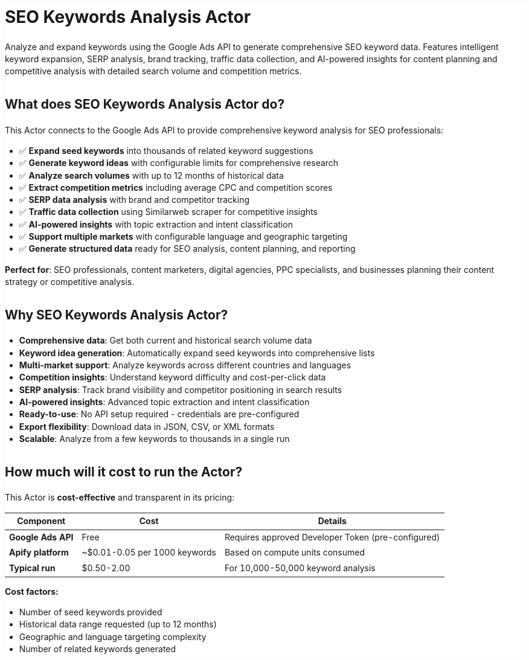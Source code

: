 # SEO Keywords Analysis Actor

Analyze and expand keywords using the Google Ads API to generate comprehensive SEO keyword data. Features intelligent keyword expansion, SERP analysis, brand tracking, traffic data collection, and AI-powered insights for content planning and competitive analysis with detailed search volume and competition metrics.

## What does SEO Keywords Analysis Actor do?

This Actor connects to the Google Ads API to provide comprehensive keyword analysis for SEO professionals:

- ✅ **Expand seed keywords** into thousands of related keyword suggestions
- ✅ **Generate keyword ideas** with configurable limits for comprehensive research
- ✅ **Analyze search volumes** with up to 12 months of historical data  
- ✅ **Extract competition metrics** including average CPC and competition scores
- ✅ **SERP data analysis** with brand and competitor tracking
- ✅ **Traffic data collection** using Similarweb scraper for competitive insights
- ✅ **AI-powered insights** with topic extraction and intent classification
- ✅ **Support multiple markets** with configurable language and geographic targeting
- ✅ **Generate structured data** ready for SEO analysis, content planning, and reporting

**Perfect for**: SEO professionals, content marketers, digital agencies, PPC specialists, and businesses planning their content strategy or competitive analysis.

## Why SEO Keywords Analysis Actor?

- **Comprehensive data**: Get both current and historical search volume data
- **Keyword idea generation**: Automatically expand seed keywords into comprehensive lists
- **Multi-market support**: Analyze keywords across different countries and languages
- **Competition insights**: Understand keyword difficulty and cost-per-click data
- **SERP analysis**: Track brand visibility and competitor positioning in search results
- **AI-powered insights**: Advanced topic extraction and intent classification
- **Ready-to-use**: No API setup required - credentials are pre-configured
- **Export flexibility**: Download data in JSON, CSV, or XML formats
- **Scalable**: Analyze from a few keywords to thousands in a single run

## How much will it cost to run the Actor?

This Actor is **cost-effective** and transparent in its pricing:

| Component | Cost | Details |
|-----------|------|---------|
| **Google Ads API** | Free | Requires approved Developer Token (pre-configured) |
| **Apify platform** | ~$0.01-0.05 per 1000 keywords | Based on compute units consumed |
| **Typical run** | $0.50-2.00 | For 10,000-50,000 keyword analysis |

**Cost factors:**
- Number of seed keywords provided
- Historical data range requested (up to 12 months)
- Geographic and language targeting complexity
- Number of related keywords generated
